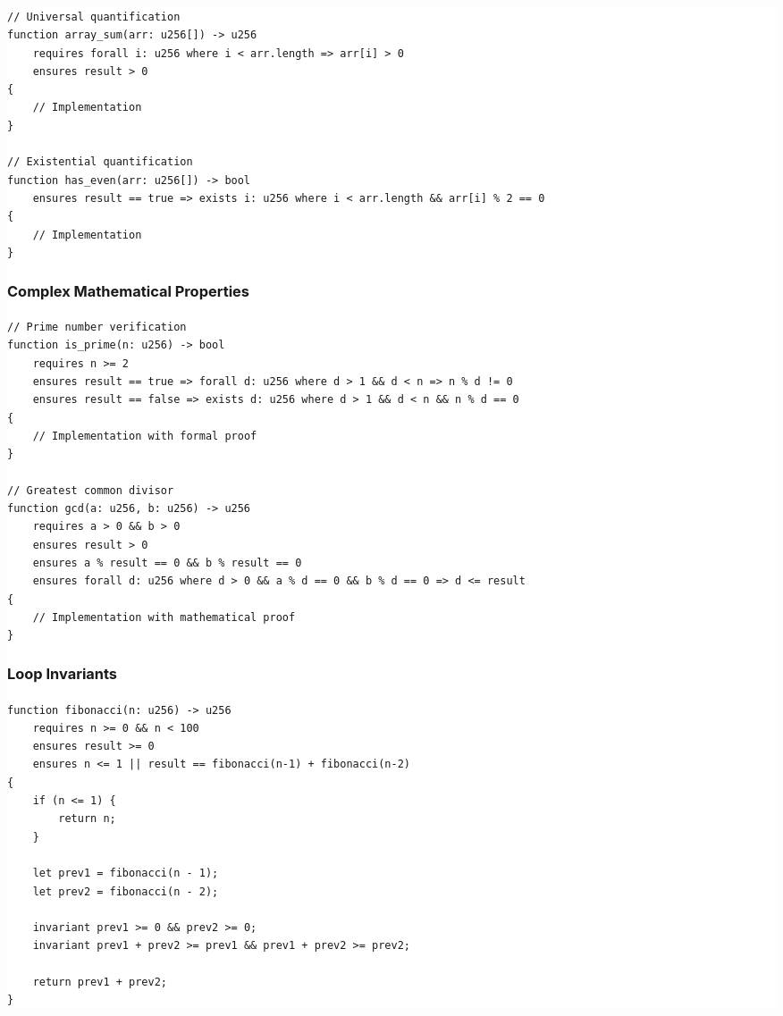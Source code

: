 ```ora
// Universal quantification
function array_sum(arr: u256[]) -> u256
    requires forall i: u256 where i < arr.length => arr[i] > 0
    ensures result > 0
{
    // Implementation
}

// Existential quantification
function has_even(arr: u256[]) -> bool
    ensures result == true => exists i: u256 where i < arr.length && arr[i] % 2 == 0
{
    // Implementation
}
```

### Complex Mathematical Properties

```ora
// Prime number verification
function is_prime(n: u256) -> bool
    requires n >= 2
    ensures result == true => forall d: u256 where d > 1 && d < n => n % d != 0
    ensures result == false => exists d: u256 where d > 1 && d < n && n % d == 0
{
    // Implementation with formal proof
}

// Greatest common divisor
function gcd(a: u256, b: u256) -> u256
    requires a > 0 && b > 0
    ensures result > 0
    ensures a % result == 0 && b % result == 0
    ensures forall d: u256 where d > 0 && a % d == 0 && b % d == 0 => d <= result
{
    // Implementation with mathematical proof
}
```

### Loop Invariants

```ora
function fibonacci(n: u256) -> u256
    requires n >= 0 && n < 100
    ensures result >= 0
    ensures n <= 1 || result == fibonacci(n-1) + fibonacci(n-2)
{
    if (n <= 1) {
        return n;
    }
    
    let prev1 = fibonacci(n - 1);
    let prev2 = fibonacci(n - 2);
    
    invariant prev1 >= 0 && prev2 >= 0;
    invariant prev1 + prev2 >= prev1 && prev1 + prev2 >= prev2;
    
    return prev1 + prev2;
}
```
